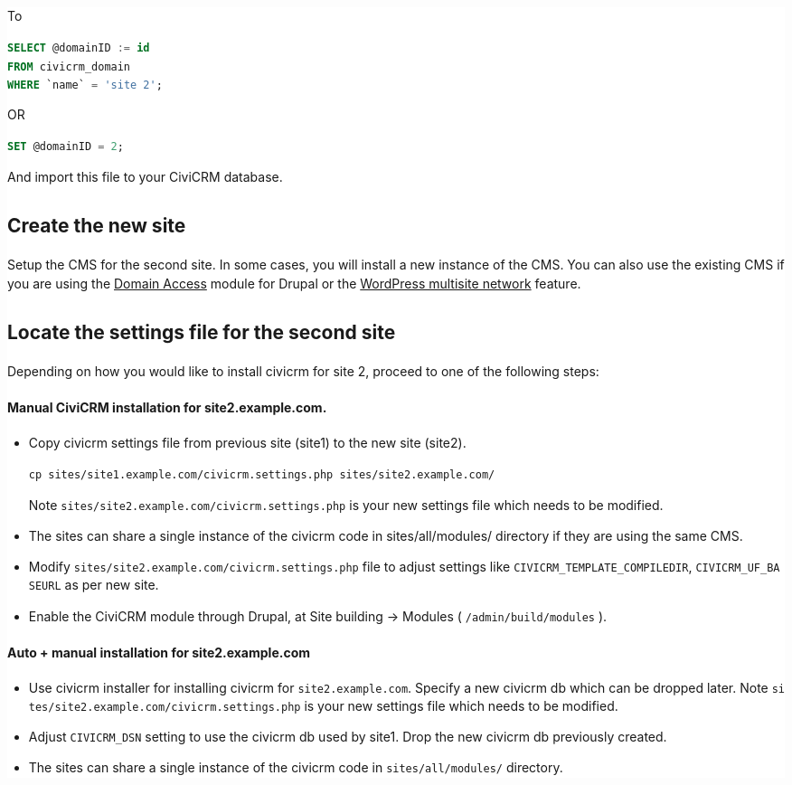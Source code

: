 To

```sql
SELECT @domainID := id
FROM civicrm_domain
WHERE `name` = 'site 2';
```

OR

```sql
SET @domainID = 2;
```

And import this file to your CiviCRM database.

## Create the new site

Setup the CMS for the second site.  In some cases, you will install a new instance of the CMS.  You can also use the existing CMS if you are using the [Domain Access](https://www.drupal.org/project/domain) module for Drupal or the [WordPress multisite network](https://codex.wordpress.org/Create_A_Network) feature.

## Locate the settings file for the second site

Depending on how you would like to install civicrm for site 2, proceed to one of the following steps:

#### Manual CiviCRM installation for site2.example.com.

* Copy civicrm settings file from previous site (site1) to the new site (site2).

    ```
    cp sites/site1.example.com/civicrm.settings.php sites/site2.example.com/
    ```

    Note `sites/site2.example.com/civicrm.settings.php` is your new settings file which needs to be modified.

* The sites can share a single instance of the civicrm code in sites/all/modules/ directory if they are using the same CMS.

* Modify `sites/site2.example.com/civicrm.settings.php` file to adjust settings like `CIVICRM_TEMPLATE_COMPILEDIR`, `CIVICRM_UF_BASEURL` as per new site.
* Enable the CiviCRM module through Drupal, at Site building -> Modules ( `/admin/build/modules` ).

#### Auto + manual installation for site2.example.com

* Use civicrm installer for installing civicrm for `site2.example.com`. Specify a new civicrm db which can be dropped later.
 Note `sites/site2.example.com/civicrm.settings.php` is your new settings file which needs to be modified.

* Adjust `CIVICRM_DSN` setting to use the civicrm db used by site1. Drop the new civicrm db previously created.

* The sites can share a single instance of the civicrm code in `sites/all/modules/` directory.
